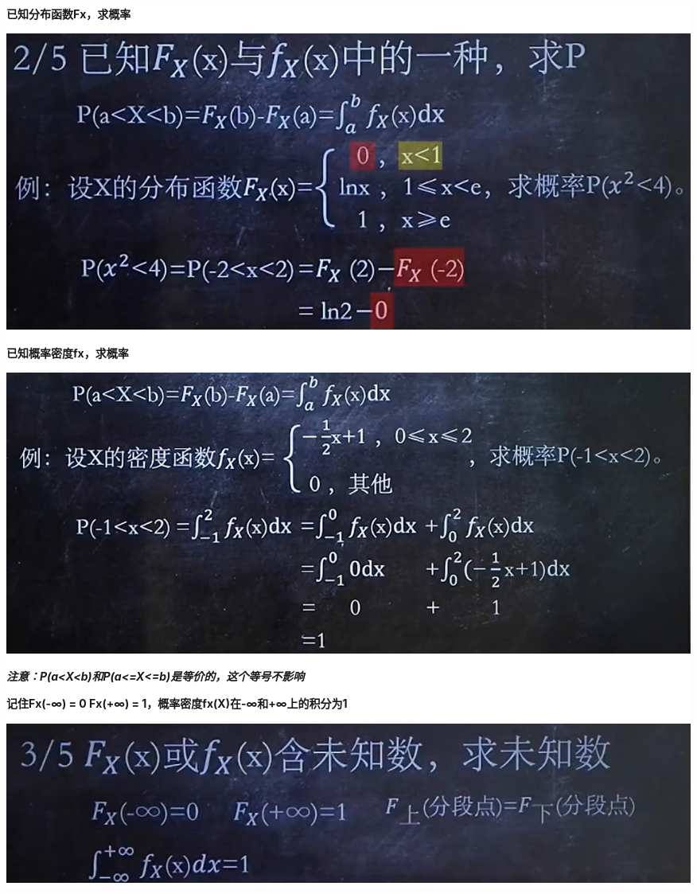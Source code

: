 **已知分布函数Fx，求概率**

![](images/WEBRESOURCE2ec0f6aa53e35e56a028bc550cbab2b1stickPicture.png)

**已知概率密度fx，求概率**

![](images/WEBRESOURCEd7d98a71eae69e04a72eaef9c2b9726estickPicture.png)

***注意：P(a<X<b)和P(a<=X<=b)是等价的，这个等号不影响***

**记住Fx(-∞) = 0 Fx(+∞) = 1，概率密度fx(X)在-∞和+∞上的积分为1**

![](images/WEBRESOURCE4aed584c167731f15bb49223dbcf875dstickPicture.png)
